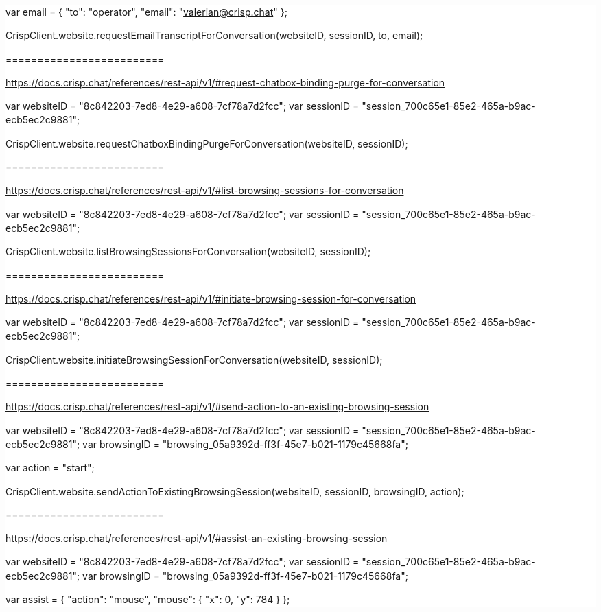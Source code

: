 var email = {
  "to": "operator",
  "email": "valerian@crisp.chat"
};

CrispClient.website.requestEmailTranscriptForConversation(websiteID, sessionID, to, email);

=========================

https://docs.crisp.chat/references/rest-api/v1/#request-chatbox-binding-purge-for-conversation

var websiteID = "8c842203-7ed8-4e29-a608-7cf78a7d2fcc";
var sessionID = "session_700c65e1-85e2-465a-b9ac-ecb5ec2c9881";

CrispClient.website.requestChatboxBindingPurgeForConversation(websiteID, sessionID);

=========================

https://docs.crisp.chat/references/rest-api/v1/#list-browsing-sessions-for-conversation

var websiteID = "8c842203-7ed8-4e29-a608-7cf78a7d2fcc";
var sessionID = "session_700c65e1-85e2-465a-b9ac-ecb5ec2c9881";

CrispClient.website.listBrowsingSessionsForConversation(websiteID, sessionID);

=========================

https://docs.crisp.chat/references/rest-api/v1/#initiate-browsing-session-for-conversation

var websiteID = "8c842203-7ed8-4e29-a608-7cf78a7d2fcc";
var sessionID = "session_700c65e1-85e2-465a-b9ac-ecb5ec2c9881";

CrispClient.website.initiateBrowsingSessionForConversation(websiteID, sessionID);

=========================

https://docs.crisp.chat/references/rest-api/v1/#send-action-to-an-existing-browsing-session

var websiteID = "8c842203-7ed8-4e29-a608-7cf78a7d2fcc";
var sessionID = "session_700c65e1-85e2-465a-b9ac-ecb5ec2c9881";
var browsingID = "browsing_05a9392d-ff3f-45e7-b021-1179c45668fa";

var action = "start";

CrispClient.website.sendActionToExistingBrowsingSession(websiteID, sessionID, browsingID, action);

=========================

https://docs.crisp.chat/references/rest-api/v1/#assist-an-existing-browsing-session

var websiteID = "8c842203-7ed8-4e29-a608-7cf78a7d2fcc";
var sessionID = "session_700c65e1-85e2-465a-b9ac-ecb5ec2c9881";
var browsingID = "browsing_05a9392d-ff3f-45e7-b021-1179c45668fa";

var assist = {
  "action": "mouse",
  "mouse": {
    "x": 0,
    "y": 784
  }
};
